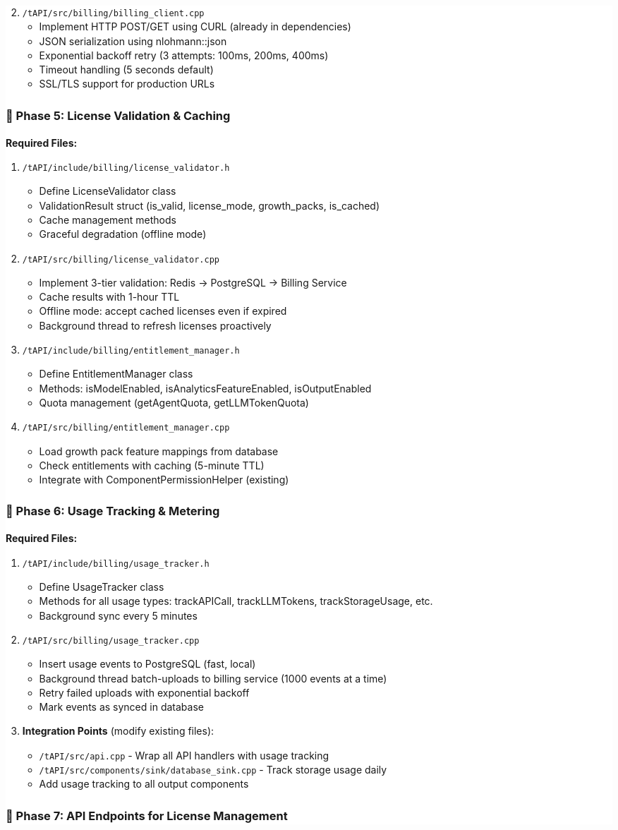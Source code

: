 2. `/tAPI/src/billing/billing_client.cpp`
   - Implement HTTP POST/GET using CURL (already in dependencies)
   - JSON serialization using nlohmann::json
   - Exponential backoff retry (3 attempts: 100ms, 200ms, 400ms)
   - Timeout handling (5 seconds default)
   - SSL/TLS support for production URLs

### 🔄 Phase 5: License Validation & Caching

**Required Files:**

1. `/tAPI/include/billing/license_validator.h`
   - Define LicenseValidator class
   - ValidationResult struct (is_valid, license_mode, growth_packs, is_cached)
   - Cache management methods
   - Graceful degradation (offline mode)

2. `/tAPI/src/billing/license_validator.cpp`
   - Implement 3-tier validation: Redis → PostgreSQL → Billing Service
   - Cache results with 1-hour TTL
   - Offline mode: accept cached licenses even if expired
   - Background thread to refresh licenses proactively

3. `/tAPI/include/billing/entitlement_manager.h`
   - Define EntitlementManager class
   - Methods: isModelEnabled, isAnalyticsFeatureEnabled, isOutputEnabled
   - Quota management (getAgentQuota, getLLMTokenQuota)

4. `/tAPI/src/billing/entitlement_manager.cpp`
   - Load growth pack feature mappings from database
   - Check entitlements with caching (5-minute TTL)
   - Integrate with ComponentPermissionHelper (existing)

### 🔄 Phase 6: Usage Tracking & Metering

**Required Files:**

1. `/tAPI/include/billing/usage_tracker.h`
   - Define UsageTracker class
   - Methods for all usage types: trackAPICall, trackLLMTokens, trackStorageUsage, etc.
   - Background sync every 5 minutes

2. `/tAPI/src/billing/usage_tracker.cpp`
   - Insert usage events to PostgreSQL (fast, local)
   - Background thread batch-uploads to billing service (1000 events at a time)
   - Retry failed uploads with exponential backoff
   - Mark events as synced in database

3. **Integration Points** (modify existing files):
   - `/tAPI/src/api.cpp` - Wrap all API handlers with usage tracking
   - `/tAPI/src/components/sink/database_sink.cpp` - Track storage usage daily
   - Add usage tracking to all output components

### 🔄 Phase 7: API Endpoints for License Management
